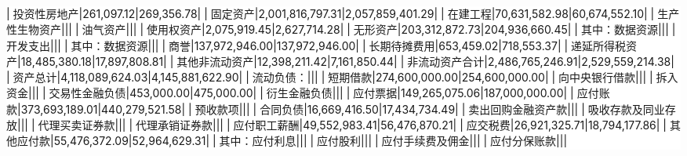 | 投资性房地产|261,097.12|269,356.78|
| 固定资产|2,001,816,797.31|2,057,859,401.29|
| 在建工程|70,631,582.98|60,674,552.10|
| 生产性生物资产|||
| 油气资产|||
| 使用权资产|2,075,919.45|2,627,714.28|
| 无形资产|203,312,872.73|204,936,660.45|
| 其中：数据资源|||
| 开发支出|||
| 其中：数据资源|||
| 商誉|137,972,946.00|137,972,946.00|
| 长期待摊费用|653,459.02|718,553.37|
| 递延所得税资产|18,485,380.18|17,897,808.81|
| 其他非流动资产|12,398,211.42|7,161,850.44|
| 非流动资产合计|2,486,765,246.91|2,529,559,214.38|
| 资产总计|4,118,089,624.03|4,145,881,622.90|
| 流动负债：|||
| 短期借款|274,600,000.00|254,600,000.00|
| 向中央银行借款|||
| 拆入资金|||
| 交易性金融负债|453,000.00|475,000.00|
| 衍生金融负债|||
| 应付票据|149,265,075.06|187,000,000.00|
| 应付账款|373,693,189.01|440,279,521.58|
| 预收款项|||
| 合同负债|16,669,416.50|17,434,734.49|
| 卖出回购金融资产款|||
| 吸收存款及同业存放|||
| 代理买卖证券款|||
| 代理承销证券款|||
| 应付职工薪酬|49,552,983.41|56,476,870.21|
| 应交税费|26,921,325.71|18,794,177.86|
| 其他应付款|55,476,372.09|52,964,629.31|
| 其中：应付利息|||
| 应付股利|||
| 应付手续费及佣金|||
| 应付分保账款|||